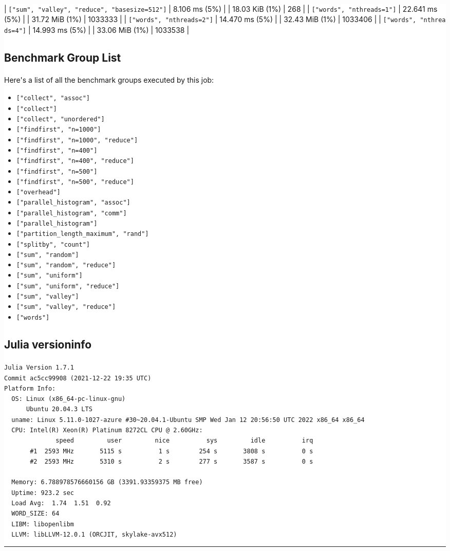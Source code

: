 | `["sum", "valley", "reduce", "basesize=512"]`       |   8.106 ms (5%) |          |  18.03 KiB (1%) |         268 |
| `["words", "nthreads=1"]`                           |  22.641 ms (5%) |          |  31.72 MiB (1%) |     1033333 |
| `["words", "nthreads=2"]`                           |  14.470 ms (5%) |          |  32.43 MiB (1%) |     1033406 |
| `["words", "nthreads=4"]`                           |  14.993 ms (5%) |          |  33.06 MiB (1%) |     1033538 |

## Benchmark Group List
Here's a list of all the benchmark groups executed by this job:

- `["collect", "assoc"]`
- `["collect"]`
- `["collect", "unordered"]`
- `["findfirst", "n=1000"]`
- `["findfirst", "n=1000", "reduce"]`
- `["findfirst", "n=400"]`
- `["findfirst", "n=400", "reduce"]`
- `["findfirst", "n=500"]`
- `["findfirst", "n=500", "reduce"]`
- `["overhead"]`
- `["parallel_histogram", "assoc"]`
- `["parallel_histogram", "comm"]`
- `["parallel_histogram"]`
- `["partition_length_maximum", "rand"]`
- `["splitby", "count"]`
- `["sum", "random"]`
- `["sum", "random", "reduce"]`
- `["sum", "uniform"]`
- `["sum", "uniform", "reduce"]`
- `["sum", "valley"]`
- `["sum", "valley", "reduce"]`
- `["words"]`

## Julia versioninfo
```
Julia Version 1.7.1
Commit ac5cc99908 (2021-12-22 19:35 UTC)
Platform Info:
  OS: Linux (x86_64-pc-linux-gnu)
      Ubuntu 20.04.3 LTS
  uname: Linux 5.11.0-1027-azure #30~20.04.1-Ubuntu SMP Wed Jan 12 20:56:50 UTC 2022 x86_64 x86_64
  CPU: Intel(R) Xeon(R) Platinum 8272CL CPU @ 2.60GHz: 
              speed         user         nice          sys         idle          irq
       #1  2593 MHz       5115 s          1 s        254 s       3808 s          0 s
       #2  2593 MHz       5310 s          2 s        277 s       3587 s          0 s
       
  Memory: 6.788978576660156 GB (3391.93359375 MB free)
  Uptime: 923.2 sec
  Load Avg:  1.74  1.51  0.92
  WORD_SIZE: 64
  LIBM: libopenlibm
  LLVM: libLLVM-12.0.1 (ORCJIT, skylake-avx512)
```

---